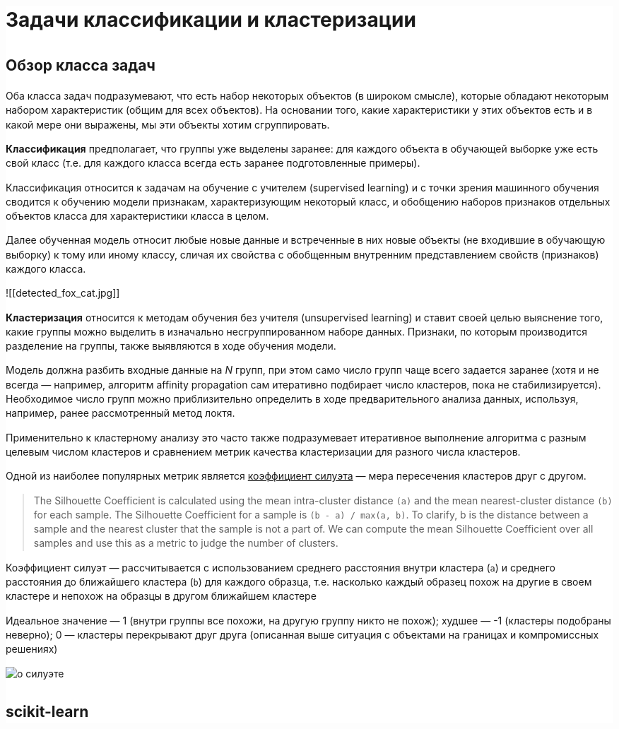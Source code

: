 # Задачи классификации и кластеризации

## Обзор класса задач

Оба класса задач подразумевают, что есть набор некоторых объектов (в широком смысле), которые обладают некоторым набором характеристик (общим для всех объектов). На основании того, какие характеристики у этих объектов есть и в какой мере они выражены, мы эти объекты хотим сгруппировать.

**Классификация** предполагает, что группы уже выделены заранее: для каждого объекта в обучающей выборке уже есть свой класс (т.е. для каждого класса всегда есть заранее подготовленные примеры).

Классификация относится к задачам на обучение с учителем (supervised learning) и с точки зрения машинного обучения сводится к обучению модели признакам, характеризующим некоторый класс, и обобщению наборов признаков отдельных объектов класса для характеристики класса в целом.

Далее обученная модель относит любые новые данные и встреченные в них новые объекты (не входившие в обучающую выборку) к тому или иному классу, сличая их свойства с обобщенным внутренним представлением свойств (признаков) каждого класса.

![[detected_fox_cat.jpg]]

**Кластеризация** относится к методам обучения без учителя (unsupervised learning) и ставит своей целью выяснение того, какие группы можно выделить в изначально несгруппированном наборе данных. Признаки, по которым производится разделение на группы, также выявляются в ходе обучения модели. 

Модель должна разбить входные данные на $N$ групп, при этом само число групп чаще всего задается заранее (хотя и не всегда — например, алгоритм affinity propagation сам итеративно подбирает число кластеров, пока не стабилизируется). Необходимое число групп можно приблизительно определить в ходе предварительного анализа данных, используя, например, ранее рассмотренный метод локтя.

Применительно к кластерному анализу это часто также подразумевает итеративное выполнение алгоритма с разным целевым числом кластеров и сравнением метрик качества кластеризации для разного числа кластеров.

Одной из наиболее популярных метрик является [коэффициент силуэта](https://scikit-learn.org/stable/modules/generated/sklearn.metrics.silhouette_score.html) — мера пересечения кластеров друг с другом.

> The Silhouette Coefficient is calculated using the mean intra-cluster distance `(a)` and the mean nearest-cluster distance `(b)` for each sample. The Silhouette Coefficient for a sample is `(b - a) / max(a, b)`. To clarify, b is the distance between a sample and the nearest cluster that the sample is not a part of. We can compute the mean Silhouette Coefficient over all samples and use this as a metric to judge the number of clusters. 

Коэффициент силуэт — рассчитывается с использованием среднего расстояния внутри кластера (`a`) и среднего расстояния до ближайшего кластера (`b`) для каждого образца, т.е. насколько каждый образец похож на другие в своем кластере и непохож на образцы в другом ближайшем кластере

Идеальное значение — 1 (внутри группы все похожи, на другую группу никто не похож); худшее — -1 (кластеры подобраны неверно); 0 — кластеры перекрывают друг друга (описанная выше ситуация с объектами на границах и компромиссных решениях)

![о силуэте](https://youtu.be/5TPldC_dC0s)

## scikit-learn
